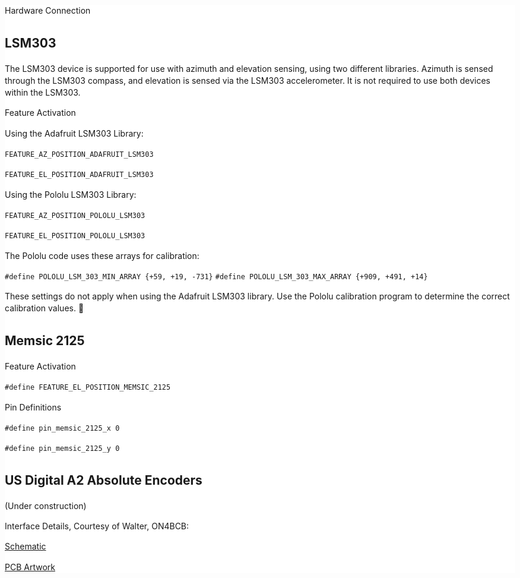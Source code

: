 Hardware Connection

## LSM303

The LSM303 device is supported for use with azimuth and elevation sensing, using two different libraries.  Azimuth is sensed through the LSM303 compass, and elevation is sensed via the LSM303 accelerometer.  It is not required to use both devices within the LSM303.

Feature Activation

Using the Adafruit LSM303 Library:

`FEATURE_AZ_POSITION_ADAFRUIT_LSM303`

`FEATURE_EL_POSITION_ADAFRUIT_LSM303`

Using the Pololu LSM303 Library:

`FEATURE_AZ_POSITION_POLOLU_LSM303`

`FEATURE_EL_POSITION_POLOLU_LSM303`

The Pololu code uses these arrays for calibration:

`#define POLOLU_LSM_303_MIN_ARRAY {+59, +19, -731}`
`#define POLOLU_LSM_303_MAX_ARRAY {+909, +491, +14}`

These settings do not apply when using the Adafruit LSM303 library.  Use the Pololu calibration program to determine the correct calibration values.

## Memsic 2125

Feature Activation

`#define FEATURE_EL_POSITION_MEMSIC_2125`

Pin Definitions

`#define pin_memsic_2125_x 0`

`#define pin_memsic_2125_y 0`

## US Digital A2 Absolute Encoders

(Under construction)

Interface Details, Courtesy of Walter, ON4BCB:

[Schematic](https://github.com/k3ng/k3ng_rotator_controller/files/15745/SEI2TTL.pdf)

[PCB Artwork](https://github.com/k3ng/k3ng_rotator_controller/files/16414/usdigital.interface.PCB.pdf)

